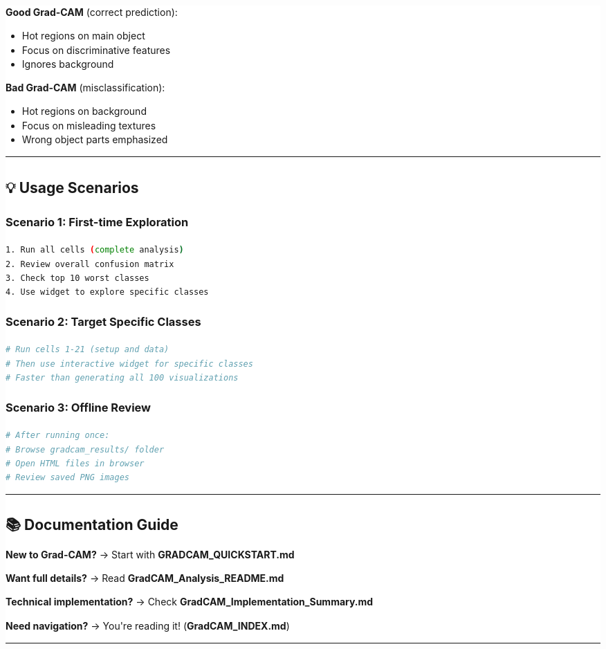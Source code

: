 **Good Grad-CAM** (correct prediction):
- Hot regions on main object
- Focus on discriminative features
- Ignores background

**Bad Grad-CAM** (misclassification):
- Hot regions on background
- Focus on misleading textures
- Wrong object parts emphasized

---

## 💡 Usage Scenarios

### Scenario 1: First-time Exploration
```bash
1. Run all cells (complete analysis)
2. Review overall confusion matrix
3. Check top 10 worst classes
4. Use widget to explore specific classes
```

### Scenario 2: Target Specific Classes
```python
# Run cells 1-21 (setup and data)
# Then use interactive widget for specific classes
# Faster than generating all 100 visualizations
```

### Scenario 3: Offline Review
```bash
# After running once:
# Browse gradcam_results/ folder
# Open HTML files in browser
# Review saved PNG images
```

---

## 📚 Documentation Guide

**New to Grad-CAM?**
→ Start with **GRADCAM_QUICKSTART.md**

**Want full details?**
→ Read **GradCAM_Analysis_README.md**

**Technical implementation?**
→ Check **GradCAM_Implementation_Summary.md**

**Need navigation?**
→ You're reading it! (**GradCAM_INDEX.md**)

---